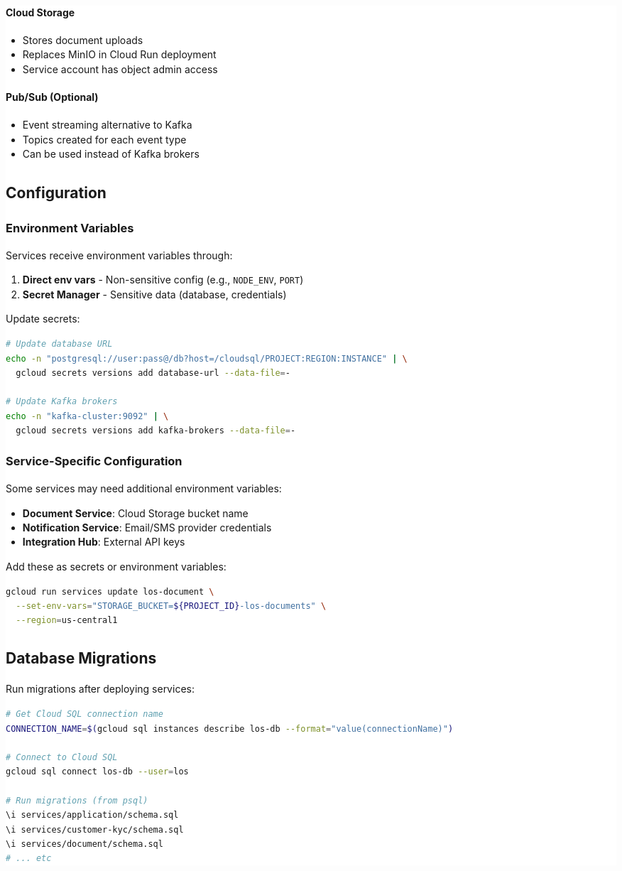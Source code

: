 #### Cloud Storage
- Stores document uploads
- Replaces MinIO in Cloud Run deployment
- Service account has object admin access

#### Pub/Sub (Optional)
- Event streaming alternative to Kafka
- Topics created for each event type
- Can be used instead of Kafka brokers

## Configuration

### Environment Variables

Services receive environment variables through:
1. **Direct env vars** - Non-sensitive config (e.g., `NODE_ENV`, `PORT`)
2. **Secret Manager** - Sensitive data (database, credentials)

Update secrets:
```bash
# Update database URL
echo -n "postgresql://user:pass@/db?host=/cloudsql/PROJECT:REGION:INSTANCE" | \
  gcloud secrets versions add database-url --data-file=-

# Update Kafka brokers
echo -n "kafka-cluster:9092" | \
  gcloud secrets versions add kafka-brokers --data-file=-
```

### Service-Specific Configuration

Some services may need additional environment variables:
- **Document Service**: Cloud Storage bucket name
- **Notification Service**: Email/SMS provider credentials
- **Integration Hub**: External API keys

Add these as secrets or environment variables:
```bash
gcloud run services update los-document \
  --set-env-vars="STORAGE_BUCKET=${PROJECT_ID}-los-documents" \
  --region=us-central1
```

## Database Migrations

Run migrations after deploying services:

```bash
# Get Cloud SQL connection name
CONNECTION_NAME=$(gcloud sql instances describe los-db --format="value(connectionName)")

# Connect to Cloud SQL
gcloud sql connect los-db --user=los

# Run migrations (from psql)
\i services/application/schema.sql
\i services/customer-kyc/schema.sql
\i services/document/schema.sql
# ... etc
```
